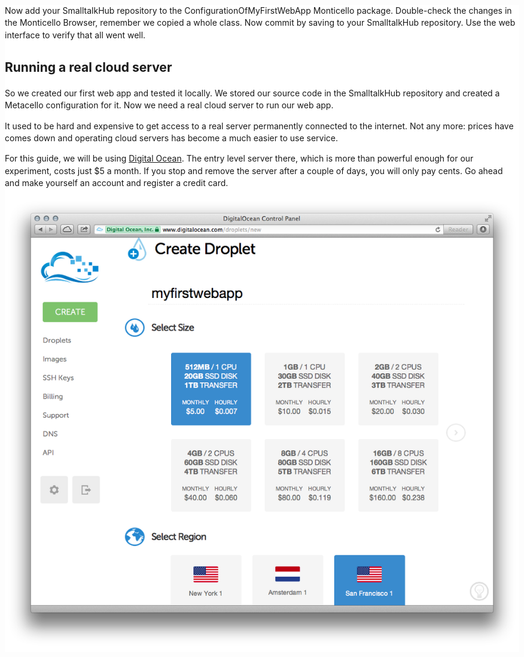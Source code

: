 Now add your SmalltalkHub repository to the ConfigurationOfMyFirstWebApp Monticello package. Double-check the changes in the Monticello Browser, remember we copied a whole class. Now commit by saving to your SmalltalkHub repository. Use the web interface to verify that all went well.

## Running a real cloud server

So we created our first web app and tested it locally. We stored our source code in the SmalltalkHub repository and created a Metacello configuration for it. Now we need a real cloud server to run our web app.

It used to be hard and expensive to get access to a real server permanently connected to the internet. Not any more: prices have comes down and operating cloud servers has become a much easier to use service.

For this guide, we will be using [Digital Ocean](http://www.digitalocean.com). The entry level server there, which is more than powerful enough for our experiment, costs just $5 a month. If you stop and remove the server after a couple of days, you will only pay cents. Go ahead and make yourself an account and register a credit card.

![First part of the Create Droplet form](create-droplet-1.png)
